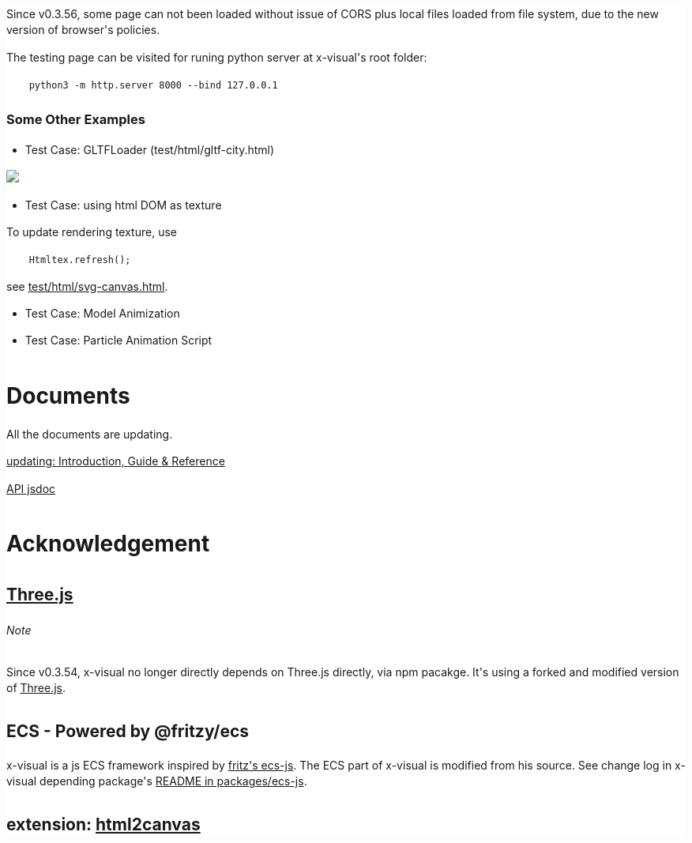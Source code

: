Since v0.3.56, some page can not been loaded without issue of CORS plus local files
loaded from file system, due to the new version of browser's policies.

The testing page can be visited for runing python server at x-visual's root folder:

```
    python3 -m http.server 8000 --bind 127.0.0.1
```

### Some Other Examples

- Test Case: GLTFLoader (test/html/gltf-city.html)

<img src='./docsphinx/imgs/001%20gltf-loader.png' width='800px'></img>


- Test Case: using html DOM as texture

To update rendering texture, use

```
    Htmltex.refresh();
```

see [test/html/svg-canvas.html](./test/html/svg-canvas.html).

- Test Case: Model Animization

- Test Case: Particle Animation Script

# Documents

All the documents are updating.

[updating: Introduction, Guide & Reference](https://odys-z.github.io/x-visual/)

[API jsdoc](https://odys-z.github.io/javadoc/x-visual/index.html)

# Acknowledgement

## [Three.js](https://threejs.org)

###### Note

Since v0.3.54, x-visual no longer directly depends on Three.js directly, via npm
pacakge. It's using a forked and modified version of [Three.js](https://github.com/odys-z/three.js).

## ECS - Powered by @fritzy/ecs

x-visual is a js ECS framework inspired by [fritz's ecs-js](https://github.com/fritzy/ecs-js).
The ECS part of x-visual is modified from his source. See change log in x-visual
depending package's [README in packages/ecs-js](./packages/ecs-js/README.md).

## extension: [html2canvas](https://github.com/niklasvh/html2canvas)
